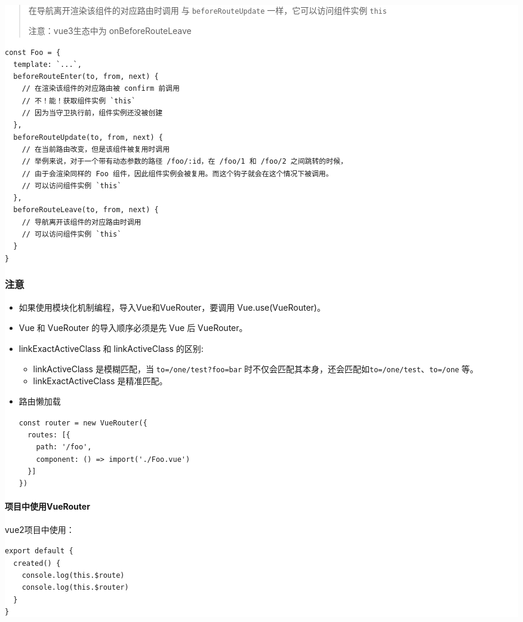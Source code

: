   > 在导航离开渲染该组件的对应路由时调用
  > 与 `beforeRouteUpdate` 一样，它可以访问组件实例 `this`
  >
  > 注意：vue3生态中为 onBeforeRouteLeave

```
const Foo = {
  template: `...`,
  beforeRouteEnter(to, from, next) {
    // 在渲染该组件的对应路由被 confirm 前调用
    // 不！能！获取组件实例 `this`
    // 因为当守卫执行前，组件实例还没被创建
  },
  beforeRouteUpdate(to, from, next) {
    // 在当前路由改变，但是该组件被复用时调用
    // 举例来说，对于一个带有动态参数的路径 /foo/:id，在 /foo/1 和 /foo/2 之间跳转的时候，
    // 由于会渲染同样的 Foo 组件，因此组件实例会被复用。而这个钩子就会在这个情况下被调用。
    // 可以访问组件实例 `this`
  },
  beforeRouteLeave(to, from, next) {
    // 导航离开该组件的对应路由时调用
    // 可以访问组件实例 `this`
  }
}
```



### 注意

+ 如果使用模块化机制编程，导入Vue和VueRouter，要调用 Vue.use(VueRouter)。

+ Vue 和 VueRouter 的导入顺序必须是先 Vue 后 VueRouter。

+ linkExactActiveClass 和 linkActiveClass 的区别: 
    + linkActiveClass 是模糊匹配，当 ```to=/one/test?foo=bar``` 时不仅会匹配其本身，还会匹配如```to=/one/test```、```to=/one``` 等。
    + linkExactActiveClass 是精准匹配。
    
+ 路由懒加载

    ```
    const router = new VueRouter({
      routes: [{ 
      	path: '/foo', 
      	component: () => import('./Foo.vue') 
      }]
    })
    ```

    

#### 项目中使用VueRouter

vue2项目中使用：

```
export default {
  created() {
  	console.log(this.$route)
  	console.log(this.$router)
  }
}
```
